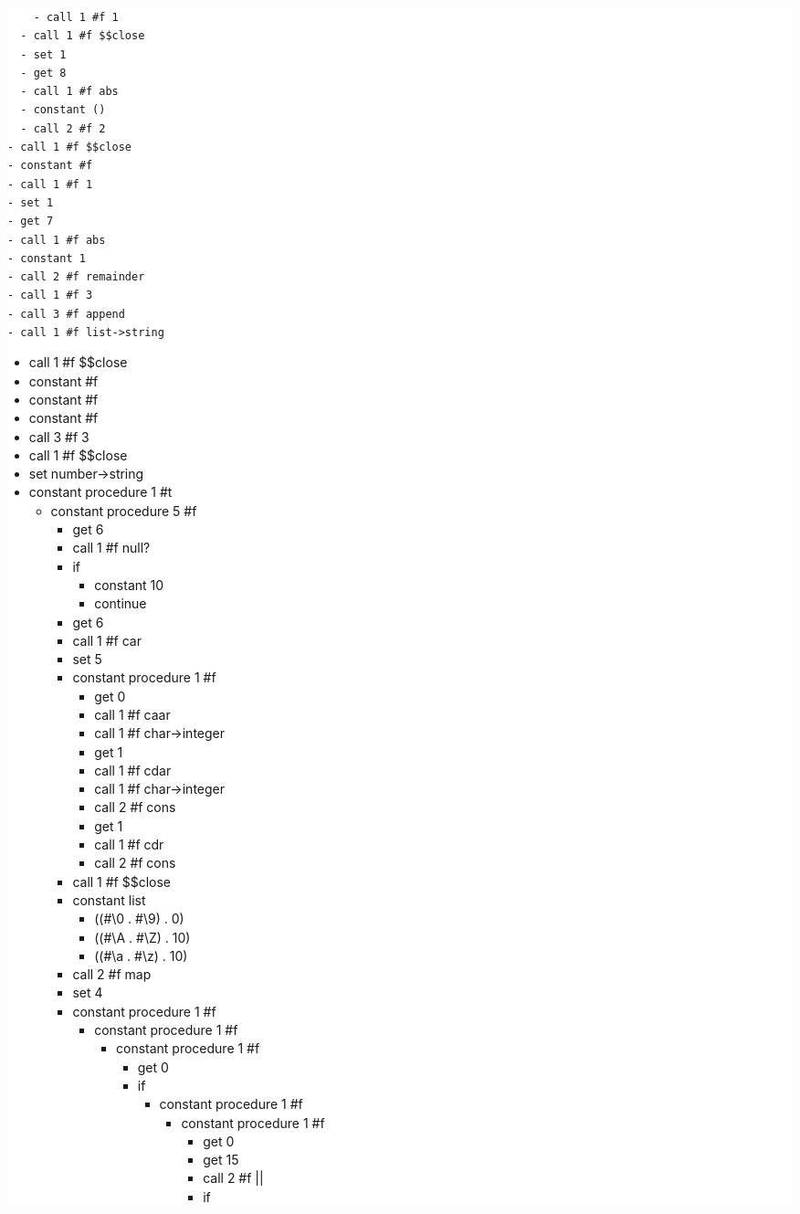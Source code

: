         - call 1 #f 1
      - call 1 #f $$close
      - set 1
      - get 8
      - call 1 #f abs
      - constant ()
      - call 2 #f 2
    - call 1 #f $$close
    - constant #f
    - call 1 #f 1
    - set 1
    - get 7
    - call 1 #f abs
    - constant 1
    - call 2 #f remainder
    - call 1 #f 3
    - call 3 #f append
    - call 1 #f list->string
  - call 1 #f $$close
  - constant #f
  - constant #f
  - constant #f
  - call 3 #f 3
- call 1 #f $$close
- set number->string
- constant procedure 1 #t
  - constant procedure 5 #f
    - get 6
    - call 1 #f null?
    - if
      - constant 10
      - continue
    - get 6
    - call 1 #f car
    - set 5
    - constant procedure 1 #f
      - get 0
      - call 1 #f caar
      - call 1 #f char->integer
      - get 1
      - call 1 #f cdar
      - call 1 #f char->integer
      - call 2 #f cons
      - get 1
      - call 1 #f cdr
      - call 2 #f cons
    - call 1 #f $$close
    - constant list
      - ((#\0 . #\9) . 0)
      - ((#\A . #\Z) . 10)
      - ((#\a . #\z) . 10)
    - call 2 #f map
    - set 4
    - constant procedure 1 #f
      - constant procedure 1 #f
        - constant procedure 1 #f
          - get 0
          - if
            - constant procedure 1 #f
              - constant procedure 1 #f
                - get 0
                - get 15
                - call 2 #f ||
                - if